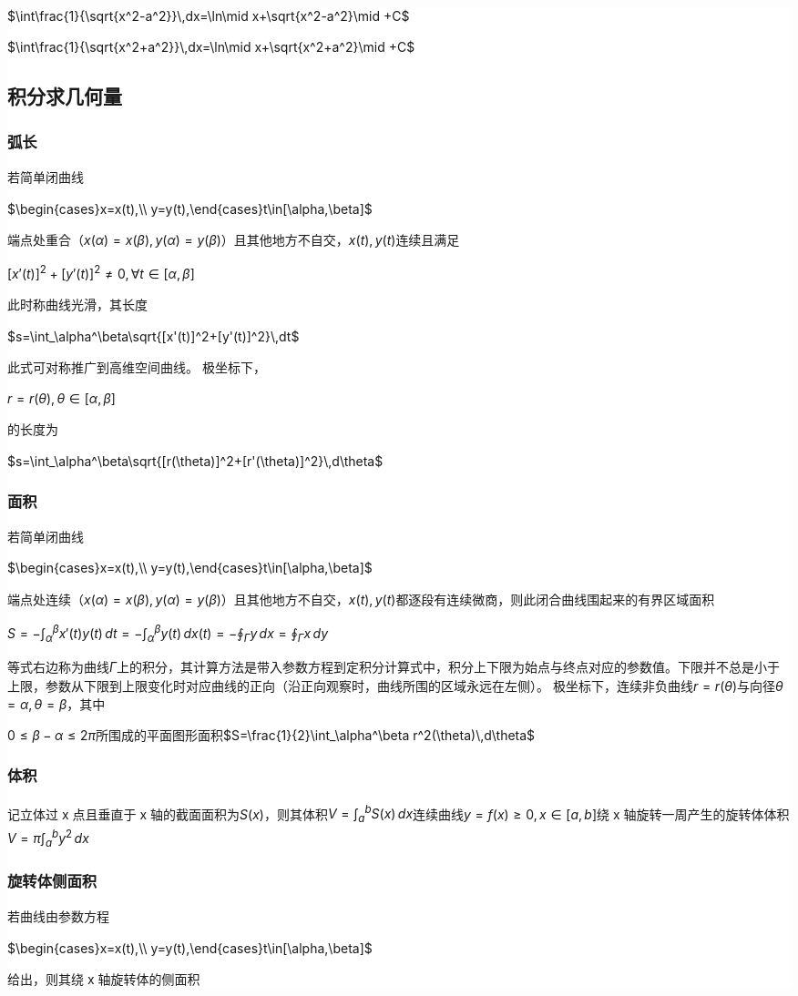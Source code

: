 $\int\frac{1}{\sqrt{x^2-a^2}}\,dx=\ln\mid x+\sqrt{x^2-a^2}\mid +C$

$\int\frac{1}{\sqrt{x^2+a^2}}\,dx=\ln\mid x+\sqrt{x^2+a^2}\mid +C$

## 积分求几何量

### 弧长

若简单闭曲线

$\begin{cases}x=x(t),\\ y=y(t),\end{cases}t\in[\alpha,\beta]$

端点处重合（$x(\alpha)=x(\beta),y(\alpha)=y(\beta)$）且其他地方不自交，$x(t),y(t)$连续且满足

$[x'(t)]^2+[y'(t)]^2\ne0,\forall t\in[\alpha,\beta]$

此时称曲线光滑，其长度

$s=\int_\alpha^\beta\sqrt{[x'(t)]^2+[y'(t)]^2}\,dt$

此式可对称推广到高维空间曲线。
极坐标下，

$r=r(\theta),\theta\in[\alpha,\beta]$

的长度为

$s=\int_\alpha^\beta\sqrt{[r(\theta)]^2+[r'(\theta)]^2}\,d\theta$

### 面积

若简单闭曲线

$\begin{cases}x=x(t),\\ y=y(t),\end{cases}t\in[\alpha,\beta]$

端点处连续（$x(\alpha)=x(\beta),y(\alpha)=y(\beta)$）且其他地方不自交，$x(t),y(t)$都逐段有连续微商，则此闭合曲线围起来的有界区域面积

$S=-\int_\alpha^\beta x'(t)y(t)\,dt=-\int_\alpha^\beta y(t)\,dx(t)=-\oint_\Gamma y\,dx=\oint_\Gamma x\,dy$

等式右边称为曲线$\Gamma$上的积分，其计算方法是带入参数方程到定积分计算式中，积分上下限为始点与终点对应的参数值。下限并不总是小于上限，参数从下限到上限变化时对应曲线的正向（沿正向观察时，曲线所围的区域永远在左侧）。
极坐标下，连续非负曲线$r=r(\theta)$与向径$\theta=\alpha,\theta=\beta$，其中

$0\leq\beta-\alpha\leq2\pi$所围成的平面图形面积$S=\frac{1}{2}\int_\alpha^\beta r^2(\theta)\,d\theta$

### 体积

记立体过 x 点且垂直于 x 轴的截面面积为$S(x)$，则其体积$V=\int_a^bS(x)\,dx$连续曲线$y=f(x)\ge 0,x\in[a,b]$绕 x 轴旋转一周产生的旋转体体积$V=\pi\int_a^by^2\,dx$

### 旋转体侧面积

若曲线由参数方程

$\begin{cases}x=x(t),\\ y=y(t),\end{cases}t\in[\alpha,\beta]$

给出，则其绕 x 轴旋转体的侧面积
